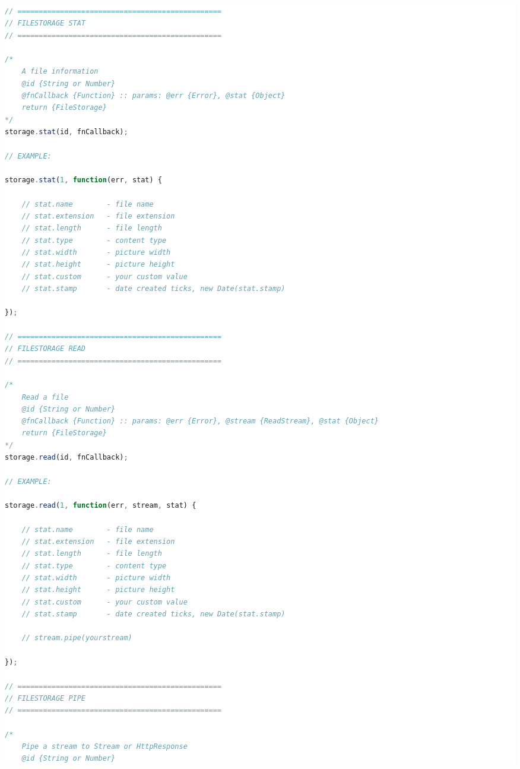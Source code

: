 ```javascript
// ================================================
// FILESTORAGE STAT
// ================================================

/*
	A file information
	@id {String or Number}
	@fnCallback {Function} :: params: @err {Error}, @stat {Object}
	return {FileStorage}
*/
storage.stat(id, fnCallback);

// EXAMPLE:

storage.stat(1, function(err, stat) {

	// stat.name        - file name
	// stat.extension   - file extension
	// stat.length      - file length
	// stat.type        - content type
	// stat.width       - picture width
	// stat.height      - picture height
	// stat.custom      - your custom value
	// stat.stamp       - date created ticks, new Date(stat.stamp)

});

// ================================================
// FILESTORAGE READ
// ================================================

/*
	Read a file
	@id {String or Number}
	@fnCallback {Function} :: params: @err {Error}, @stream {ReadStream}, @stat {Object}
	return {FileStorage}
*/
storage.read(id, fnCallback);

// EXAMPLE:

storage.read(1, function(err, stream, stat) {

	// stat.name        - file name
	// stat.extension   - file extension
	// stat.length      - file length
	// stat.type        - content type
	// stat.width       - picture width
	// stat.height      - picture height
	// stat.custom      - your custom value
	// stat.stamp       - date created ticks, new Date(stat.stamp)

	// stream.pipe(yourstream)

});

// ================================================
// FILESTORAGE PIPE
// ================================================

/*
	Pipe a stream to Stream or HttpResponse
	@id {String or Number}
```